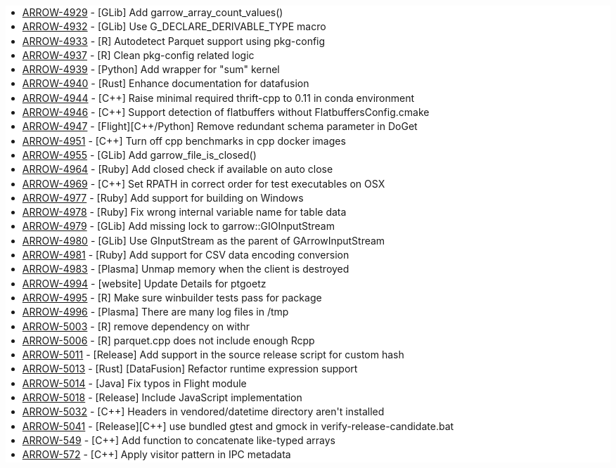 * [ARROW-4929](https://issues.apache.org/jira/browse/ARROW-4929) - [GLib] Add garrow\_array\_count\_values()
* [ARROW-4932](https://issues.apache.org/jira/browse/ARROW-4932) - [GLib] Use G\_DECLARE\_DERIVABLE\_TYPE macro
* [ARROW-4933](https://issues.apache.org/jira/browse/ARROW-4933) - [R] Autodetect Parquet support using pkg-config
* [ARROW-4937](https://issues.apache.org/jira/browse/ARROW-4937) - [R] Clean pkg-config related logic
* [ARROW-4939](https://issues.apache.org/jira/browse/ARROW-4939) - [Python] Add wrapper for "sum" kernel
* [ARROW-4940](https://issues.apache.org/jira/browse/ARROW-4940) - [Rust] Enhance documentation for datafusion
* [ARROW-4944](https://issues.apache.org/jira/browse/ARROW-4944) - [C++] Raise minimal required thrift-cpp to 0.11 in conda environment
* [ARROW-4946](https://issues.apache.org/jira/browse/ARROW-4946) - [C++] Support detection of flatbuffers without FlatbuffersConfig.cmake 
* [ARROW-4947](https://issues.apache.org/jira/browse/ARROW-4947) - [Flight][C++/Python] Remove redundant schema parameter in DoGet
* [ARROW-4951](https://issues.apache.org/jira/browse/ARROW-4951) - [C++] Turn off cpp benchmarks in cpp docker images
* [ARROW-4955](https://issues.apache.org/jira/browse/ARROW-4955) - [GLib] Add garrow\_file\_is\_closed()
* [ARROW-4964](https://issues.apache.org/jira/browse/ARROW-4964) - [Ruby] Add closed check if available on auto close
* [ARROW-4969](https://issues.apache.org/jira/browse/ARROW-4969) - [C++] Set RPATH in correct order for test executables on OSX
* [ARROW-4977](https://issues.apache.org/jira/browse/ARROW-4977) - [Ruby] Add support for building on Windows
* [ARROW-4978](https://issues.apache.org/jira/browse/ARROW-4978) - [Ruby] Fix wrong internal variable name for table data
* [ARROW-4979](https://issues.apache.org/jira/browse/ARROW-4979) - [GLib] Add missing lock to garrow::GIOInputStream
* [ARROW-4980](https://issues.apache.org/jira/browse/ARROW-4980) - [GLib] Use GInputStream as the parent of GArrowInputStream
* [ARROW-4981](https://issues.apache.org/jira/browse/ARROW-4981) - [Ruby] Add support for CSV data encoding conversion
* [ARROW-4983](https://issues.apache.org/jira/browse/ARROW-4983) - [Plasma] Unmap memory when the client is destroyed
* [ARROW-4994](https://issues.apache.org/jira/browse/ARROW-4994) - [website] Update Details for ptgoetz
* [ARROW-4995](https://issues.apache.org/jira/browse/ARROW-4995) - [R] Make sure winbuilder tests pass for package
* [ARROW-4996](https://issues.apache.org/jira/browse/ARROW-4996) - [Plasma] There are many log files in /tmp
* [ARROW-5003](https://issues.apache.org/jira/browse/ARROW-5003) - [R] remove dependency on withr
* [ARROW-5006](https://issues.apache.org/jira/browse/ARROW-5006) - [R] parquet.cpp does not include enough Rcpp
* [ARROW-5011](https://issues.apache.org/jira/browse/ARROW-5011) - [Release] Add support in the source release script for custom hash
* [ARROW-5013](https://issues.apache.org/jira/browse/ARROW-5013) - [Rust] [DataFusion] Refactor runtime expression support
* [ARROW-5014](https://issues.apache.org/jira/browse/ARROW-5014) - [Java] Fix typos in Flight module
* [ARROW-5018](https://issues.apache.org/jira/browse/ARROW-5018) - [Release] Include JavaScript implementation
* [ARROW-5032](https://issues.apache.org/jira/browse/ARROW-5032) - [C++] Headers in vendored/datetime directory aren't installed
* [ARROW-5041](https://issues.apache.org/jira/browse/ARROW-5041) - [Release][C++] use bundled gtest and gmock in verify-release-candidate.bat
* [ARROW-549](https://issues.apache.org/jira/browse/ARROW-549) - [C++] Add function to concatenate like-typed arrays
* [ARROW-572](https://issues.apache.org/jira/browse/ARROW-572) - [C++] Apply visitor pattern in IPC metadata

[1]: https://www.apache.org/dyn/closer.cgi/arrow/arrow-0.13.0/
[2]: https://bintray.com/apache/arrow/centos/0.13.0/
[3]: https://bintray.com/apache/arrow/debian/0.13.0/
[4]: https://bintray.com/apache/arrow/python/0.13.0/
[5]: https://bintray.com/apache/arrow/ubuntu/0.13.0/
[6]: https://github.com/apache/arrow/releases/tag/apache-arrow-0.13.0